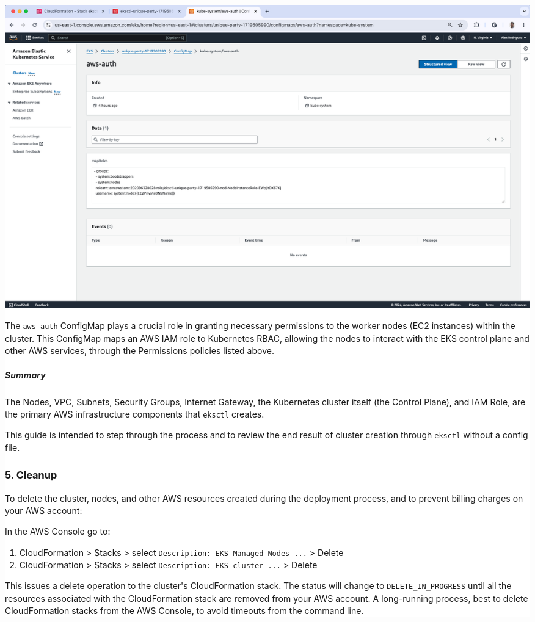![aws-eks-k8s-configmap.png](img%2Faws-eks-k8s-configmap.png)

The `aws-auth` ConfigMap plays a crucial role in granting necessary permissions to the worker nodes (EC2 instances) within the cluster. This ConfigMap maps an AWS IAM role to Kubernetes RBAC, allowing the nodes to interact with the EKS control plane and other AWS services, through the Permissions policies listed above. 

##### Summary

The Nodes, VPC, Subnets, Security Groups, Internet Gateway, the Kubernetes cluster itself (the Control Plane), and IAM Role, are the primary AWS infrastructure components that `eksctl` creates. 

This guide is intended to step through the process and to review the end result of cluster creation through `eksctl` without a config file. 

### 5. Cleanup

To delete the cluster, nodes, and other AWS resources created during the deployment process, and to prevent billing charges on your AWS account:

In the AWS Console go to:

1. CloudFormation > Stacks > select `Description: EKS Managed Nodes ...` > Delete
2. CloudFormation > Stacks > select `Description: EKS cluster ...` > Delete

This issues a delete operation to the cluster's CloudFormation stack. The status will change to `DELETE_IN_PROGRESS` until all the resources associated with the CloudFormation stack are removed from your AWS account. A long-running process, best to delete CloudFormation stacks from the AWS Console, to avoid timeouts from the command line. 
